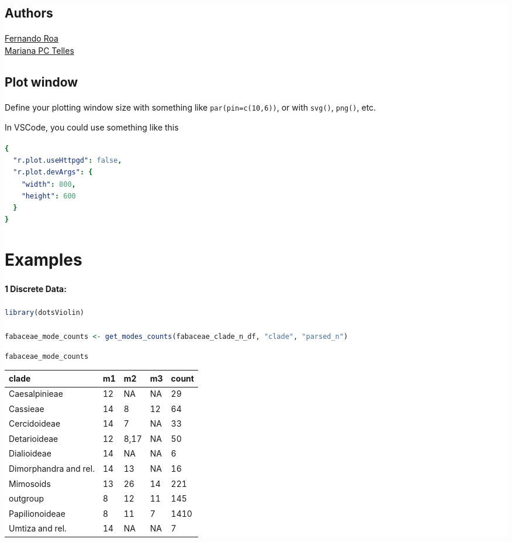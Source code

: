 ## Authors

[Fernando Roa](https://ferroao.gitlab.io/curriculumpu/)  
[Mariana PC Telles](http://lattes.cnpq.br/4648436798023532)

## Plot window

Define your plotting window size with something like `par(pin=c(10,6))`,
or with `svg()`, `png()`, etc.

In VSCode, you could use something like this

``` yaml
{
  "r.plot.useHttpgd": false,
  "r.plot.devArgs": {
    "width": 800,
    "height": 600
  }
}
```

# Examples

#### 1 Discrete Data:

``` r
library(dotsViolin)

fabaceae_mode_counts <- get_modes_counts(fabaceae_clade_n_df, "clade", "parsed_n")
```

    fabaceae_mode_counts

| clade                 | m1  | m2   | m3  | count |
|:----------------------|:----|:-----|:----|:------|
| Caesalpinieae         | 12  | NA   | NA  | 29    |
| Cassieae              | 14  | 8    | 12  | 64    |
| Cercidoideae          | 14  | 7    | NA  | 33    |
| Detarioideae          | 12  | 8,17 | NA  | 50    |
| Dialioideae           | 14  | NA   | NA  | 6     |
| Dimorphandra and rel. | 14  | 13   | NA  | 16    |
| Mimosoids             | 13  | 26   | 14  | 221   |
| outgroup              | 8   | 12   | 11  | 145   |
| Papilionoideae        | 8   | 11   | 7   | 1410  |
| Umtiza and rel.       | 14  | NA   | NA  | 7     |
